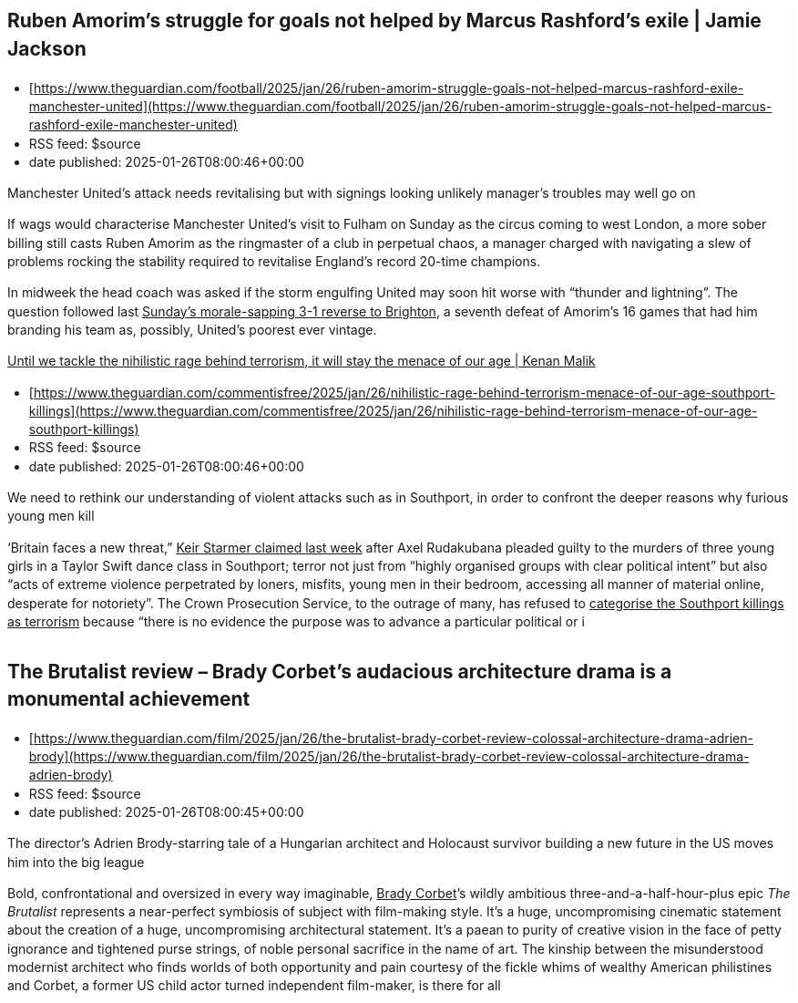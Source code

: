 ## Ruben Amorim’s struggle for goals not helped by Marcus Rashford’s exile | Jamie Jackson
 - [https://www.theguardian.com/football/2025/jan/26/ruben-amorim-struggle-goals-not-helped-marcus-rashford-exile-manchester-united](https://www.theguardian.com/football/2025/jan/26/ruben-amorim-struggle-goals-not-helped-marcus-rashford-exile-manchester-united)
 - RSS feed: $source
 - date published: 2025-01-26T08:00:46+00:00

<p>Manchester United’s attack needs revitalising but with signings looking unlikely manager’s troubles may well go on</p><p>If wags would characterise Manchester United’s visit to Fulham on Sunday as the circus coming to west London, a more sober billing still casts Ruben Amorim as the ringmaster of a club in perpetual chaos, a manager charged with navigating a slew of problems rocking the stability required to revitalise England’s record 20-time champions.</p><p>In midweek the head coach was asked if the storm engulfing United may soon hit worse with “thunder and lightning”. The question followed last <a href="https://www.theguardian.com/football/2025/jan/19/manchester-united-brighton-premier-league-match-report">Sunday’s morale-sapping 3-1 reverse to Brighton</a>, a seventh defeat of Amorim’s 16 games that had him branding his team as, possibly, United’s poorest ever vintage.</p> <a href="https://www.theguardian.com/football/2025/jan/26/ruben-amorim-struggle-goals-not-helped-marcus

## Until we tackle the nihilistic rage behind terrorism, it will stay the menace of our age | Kenan Malik
 - [https://www.theguardian.com/commentisfree/2025/jan/26/nihilistic-rage-behind-terrorism-menace-of-our-age-southport-killings](https://www.theguardian.com/commentisfree/2025/jan/26/nihilistic-rage-behind-terrorism-menace-of-our-age-southport-killings)
 - RSS feed: $source
 - date published: 2025-01-26T08:00:46+00:00

<p>We need to rethink our understanding of violent attacks such as in Southport, in order to confront the deeper reasons why furious young men kill</p><p>‘Britain faces a new threat,” <a href="https://www.gov.uk/government/news/pm-statement-on-the-southport-public-inquiry-21-january-2025">Keir Starmer claimed last week</a> after Axel Rudakubana pleaded guilty to the murders of three young girls in a Taylor Swift dance class in Southport; terror not just from “highly organised groups with clear political intent” but also “acts of extreme violence perpetrated by loners, misfits, young men in their bedroom, accessing all manner of material online, desperate for notoriety”. The Crown Prosecution Service, to the outrage of many, has refused to <a href="https://www.manchestereveningnews.co.uk/news/greater-manchester-news/every-word-the-judge-said-30851280">categorise the Southport killings as terrorism</a> because “there is no evidence the purpose was to advance a particular political or i

## The Brutalist review – Brady Corbet’s audacious architecture drama is a monumental achievement
 - [https://www.theguardian.com/film/2025/jan/26/the-brutalist-brady-corbet-review-colossal-architecture-drama-adrien-brody](https://www.theguardian.com/film/2025/jan/26/the-brutalist-brady-corbet-review-colossal-architecture-drama-adrien-brody)
 - RSS feed: $source
 - date published: 2025-01-26T08:00:45+00:00

<p>The director’s Adrien Brody-starring tale of a Hungarian architect and Holocaust survivor building a new future in the US moves him into the big league</p><p>Bold, confrontational and oversized in every way imaginable, <a href="https://www.theguardian.com/film/2024/dec/21/brutalist-director-brady-corbet-interview">Brady Corbet</a>’s wildly ambitious three-and-a-half-hour-plus epic <em>The Brutalist</em> represents a near-perfect symbiosis of subject with film-making style. It’s a huge, uncompromising cinematic statement about the creation of a huge, uncompromising architectural statement. It’s a paean to purity of creative vision in the face of petty ignorance and tightened purse strings, of noble personal sacrifice in the name of art. The kinship between the misunderstood modernist architect who finds worlds of both opportunity and pain courtesy of the fickle whims of wealthy American philistines and Corbet, a former US child actor turned independent film-maker, is there for all 
